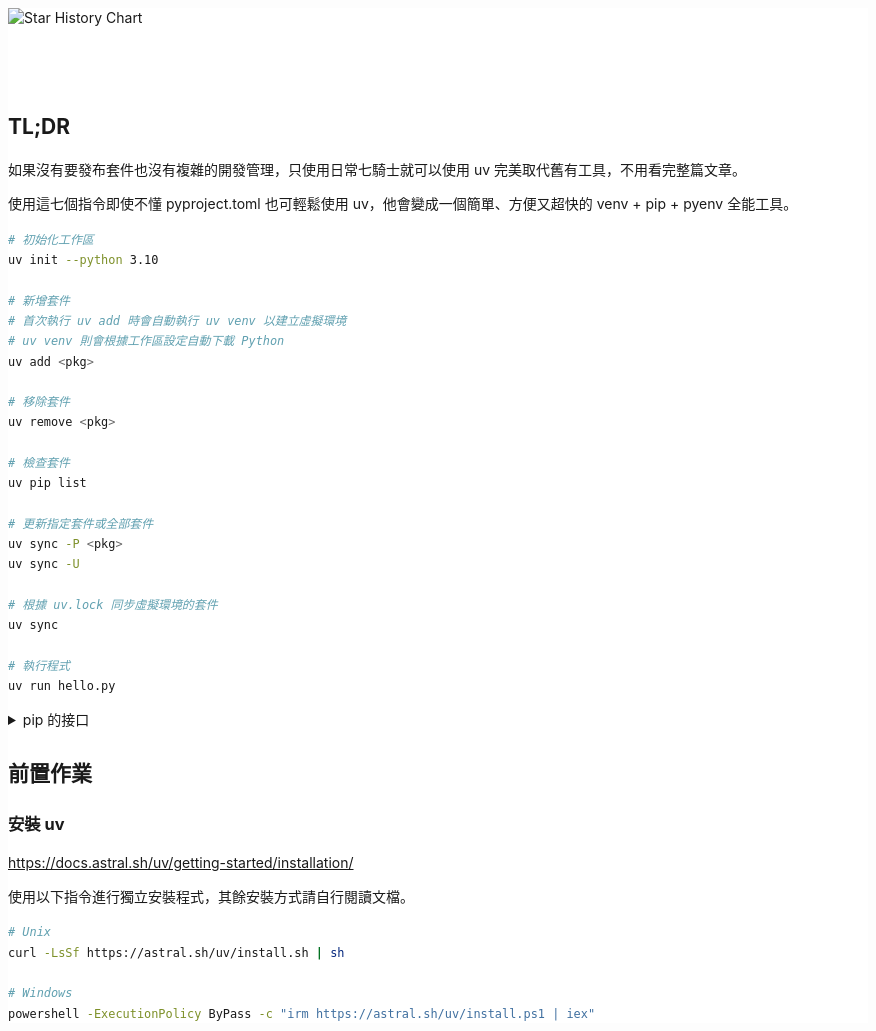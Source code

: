 ![Star History Chart](https://api.star-history.com/svg?repos=python-poetry/poetry,astral-sh/uv,pypa/pipenv,pypa/hatch,pdm-project/pdm,conda/conda,pyenv/pyenv-virtualenv&type=Date)

<br/>
<br/>

[^global]: 只剩下等效於 `pyenv global` 的設定全局 Python 功能~~還不支援但[已經在規劃中](https://github.com/astral-sh/uv/issues/6265)~~已經放進 [preview 版本](https://github.com/astral-sh/uv/releases/tag/0.5.6)中，加上 `--preview --default` 參數即可使用，目前實測還很早期，連 venv 都不能跑。

## TL;DR

如果沒有要發布套件也沒有複雜的開發管理，只使用日常七騎士就可以使用 uv 完美取代舊有工具，不用看完整篇文章。

使用這七個指令即使不懂 pyproject.toml 也可輕鬆使用 uv，他會變成一個簡單、方便又超快的 venv + pip + pyenv 全能工具。

```sh
# 初始化工作區
uv init --python 3.10

# 新增套件
# 首次執行 uv add 時會自動執行 uv venv 以建立虛擬環境
# uv venv 則會根據工作區設定自動下載 Python
uv add <pkg>

# 移除套件
uv remove <pkg>

# 檢查套件
uv pip list

# 更新指定套件或全部套件
uv sync -P <pkg>
uv sync -U

# 根據 uv.lock 同步虛擬環境的套件
uv sync

# 執行程式
uv run hello.py
```

<details><summary>pip 的接口</summary></details>

## 前置作業

### 安裝 uv

https://docs.astral.sh/uv/getting-started/installation/

使用以下指令進行獨立安裝程式，其餘安裝方式請自行閱讀文檔。

```bash
# Unix
curl -LsSf https://astral.sh/uv/install.sh | sh

# Windows
powershell -ExecutionPolicy ByPass -c "irm https://astral.sh/uv/install.ps1 | iex"
```


[^init]: 其實還有 `--package`/`--lib` 選項可以建立預設專案架構，看是套件還是函式庫，不過會用到的人都有能力獨立閱讀文檔了。另外，如果你的專案需要使用 rust/C/C++ 等外部函式庫，請參照[官方文檔](https://docs.astral.sh/uv/concepts/projects/init/#projects-with-extension-modules)說明。
[^pyenv]: 使用 `uv venv --python 3.12` 是透過 uv 建立虛擬環境，無法在虛擬環境中使用 `pip`。